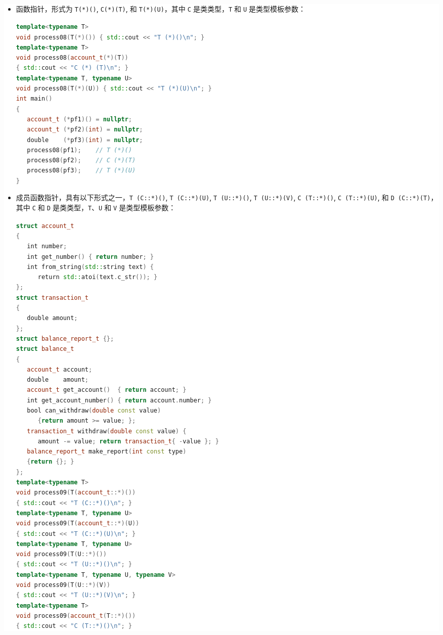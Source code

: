 +   函数指针，形式为 `T(*)()`, `C(*)(T)`, 和 `T(*)(U)`，其中 `C` 是类类型，`T` 和 `U` 是类型模板参数：

    ```cpp
    template<typename T>
    void process08(T(*)()) { std::cout << "T (*)()\n"; }
    template<typename T>
    void process08(account_t(*)(T)) 
    { std::cout << "C (*) (T)\n"; }
    template<typename T, typename U>
    void process08(T(*)(U)) { std::cout << "T (*)(U)\n"; }
    int main()
    {
       account_t (*pf1)() = nullptr;
       account_t (*pf2)(int) = nullptr;
       double    (*pf3)(int) = nullptr;
       process08(pf1);    // T (*)()
       process08(pf2);    // C (*)(T)
       process08(pf3);    // T (*)(U)
    }
    ```

+   成员函数指针，具有以下形式之一，`T (C::*)()`, `T (C::*)(U)`, `T (U::*)()`, `T (U::*)(V)`, `C (T::*)()`, `C (T::*)(U)`, 和 `D (C::*)(T)`，其中 `C` 和 `D` 是类类型，`T`、`U` 和 `V` 是类型模板参数：

    ```cpp
    struct account_t
    {
       int number;
       int get_number() { return number; }
       int from_string(std::string text) { 
          return std::atoi(text.c_str()); }
    };
    struct transaction_t
    {
       double amount;
    };
    struct balance_report_t {};
    struct balance_t
    {
       account_t account;
       double    amount;
       account_t get_account()  { return account; }
       int get_account_number() { return account.number; }
       bool can_withdraw(double const value)  
          {return amount >= value; };
       transaction_t withdraw(double const value) { 
          amount -= value; return transaction_t{ -value }; }
       balance_report_t make_report(int const type) 
       {return {}; }
    };
    template<typename T>
    void process09(T(account_t::*)())
    { std::cout << "T (C::*)()\n"; }
    template<typename T, typename U>
    void process09(T(account_t::*)(U))
    { std::cout << "T (C::*)(U)\n"; }
    template<typename T, typename U>
    void process09(T(U::*)())
    { std::cout << "T (U::*)()\n"; }
    template<typename T, typename U, typename V>
    void process09(T(U::*)(V))
    { std::cout << "T (U::*)(V)\n"; }
    template<typename T>
    void process09(account_t(T::*)())
    { std::cout << "C (T::*)()\n"; }
